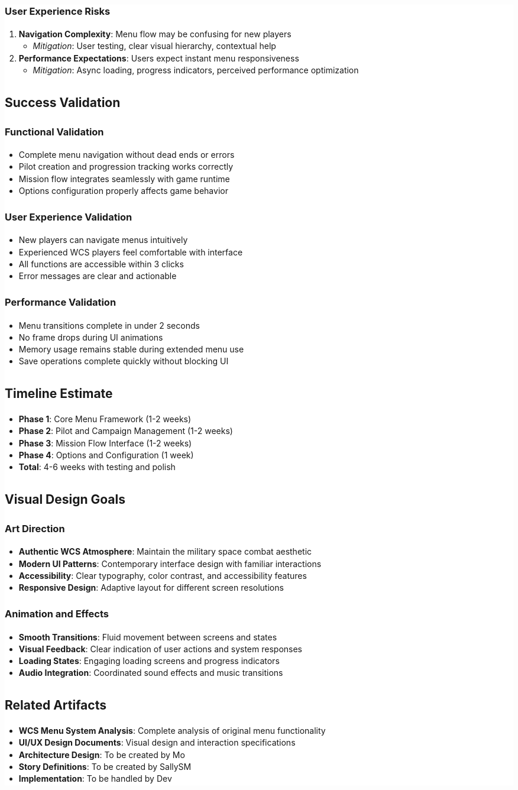 ### User Experience Risks
1. **Navigation Complexity**: Menu flow may be confusing for new players
   - *Mitigation*: User testing, clear visual hierarchy, contextual help
2. **Performance Expectations**: Users expect instant menu responsiveness
   - *Mitigation*: Async loading, progress indicators, perceived performance optimization

## Success Validation

### Functional Validation
- Complete menu navigation without dead ends or errors
- Pilot creation and progression tracking works correctly
- Mission flow integrates seamlessly with game runtime
- Options configuration properly affects game behavior

### User Experience Validation
- New players can navigate menus intuitively
- Experienced WCS players feel comfortable with interface
- All functions are accessible within 3 clicks
- Error messages are clear and actionable

### Performance Validation
- Menu transitions complete in under 2 seconds
- No frame drops during UI animations
- Memory usage remains stable during extended menu use
- Save operations complete quickly without blocking UI

## Timeline Estimate
- **Phase 1**: Core Menu Framework (1-2 weeks)
- **Phase 2**: Pilot and Campaign Management (1-2 weeks)
- **Phase 3**: Mission Flow Interface (1-2 weeks)
- **Phase 4**: Options and Configuration (1 week)
- **Total**: 4-6 weeks with testing and polish

## Visual Design Goals

### Art Direction
- **Authentic WCS Atmosphere**: Maintain the military space combat aesthetic
- **Modern UI Patterns**: Contemporary interface design with familiar interactions
- **Accessibility**: Clear typography, color contrast, and accessibility features
- **Responsive Design**: Adaptive layout for different screen resolutions

### Animation and Effects
- **Smooth Transitions**: Fluid movement between screens and states
- **Visual Feedback**: Clear indication of user actions and system responses
- **Loading States**: Engaging loading screens and progress indicators
- **Audio Integration**: Coordinated sound effects and music transitions

## Related Artifacts
- **WCS Menu System Analysis**: Complete analysis of original menu functionality
- **UI/UX Design Documents**: Visual design and interaction specifications
- **Architecture Design**: To be created by Mo
- **Story Definitions**: To be created by SallySM
- **Implementation**: To be handled by Dev
